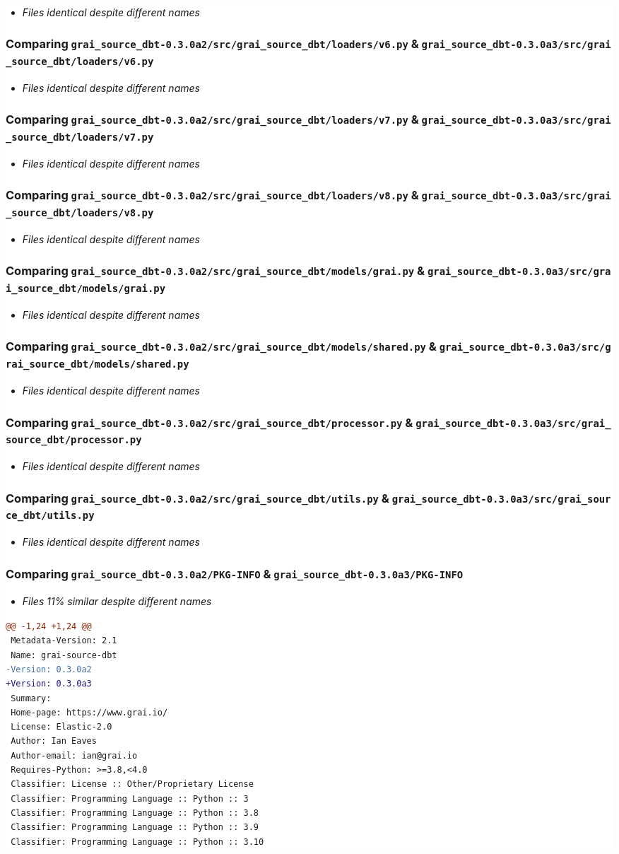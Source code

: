  * *Files identical despite different names*

### Comparing `grai_source_dbt-0.3.0a2/src/grai_source_dbt/loaders/v6.py` & `grai_source_dbt-0.3.0a3/src/grai_source_dbt/loaders/v6.py`

 * *Files identical despite different names*

### Comparing `grai_source_dbt-0.3.0a2/src/grai_source_dbt/loaders/v7.py` & `grai_source_dbt-0.3.0a3/src/grai_source_dbt/loaders/v7.py`

 * *Files identical despite different names*

### Comparing `grai_source_dbt-0.3.0a2/src/grai_source_dbt/loaders/v8.py` & `grai_source_dbt-0.3.0a3/src/grai_source_dbt/loaders/v8.py`

 * *Files identical despite different names*

### Comparing `grai_source_dbt-0.3.0a2/src/grai_source_dbt/models/grai.py` & `grai_source_dbt-0.3.0a3/src/grai_source_dbt/models/grai.py`

 * *Files identical despite different names*

### Comparing `grai_source_dbt-0.3.0a2/src/grai_source_dbt/models/shared.py` & `grai_source_dbt-0.3.0a3/src/grai_source_dbt/models/shared.py`

 * *Files identical despite different names*

### Comparing `grai_source_dbt-0.3.0a2/src/grai_source_dbt/processor.py` & `grai_source_dbt-0.3.0a3/src/grai_source_dbt/processor.py`

 * *Files identical despite different names*

### Comparing `grai_source_dbt-0.3.0a2/src/grai_source_dbt/utils.py` & `grai_source_dbt-0.3.0a3/src/grai_source_dbt/utils.py`

 * *Files identical despite different names*

### Comparing `grai_source_dbt-0.3.0a2/PKG-INFO` & `grai_source_dbt-0.3.0a3/PKG-INFO`

 * *Files 11% similar despite different names*

```diff
@@ -1,24 +1,24 @@
 Metadata-Version: 2.1
 Name: grai-source-dbt
-Version: 0.3.0a2
+Version: 0.3.0a3
 Summary: 
 Home-page: https://www.grai.io/
 License: Elastic-2.0
 Author: Ian Eaves
 Author-email: ian@grai.io
 Requires-Python: >=3.8,<4.0
 Classifier: License :: Other/Proprietary License
 Classifier: Programming Language :: Python :: 3
 Classifier: Programming Language :: Python :: 3.8
 Classifier: Programming Language :: Python :: 3.9
 Classifier: Programming Language :: Python :: 3.10
```